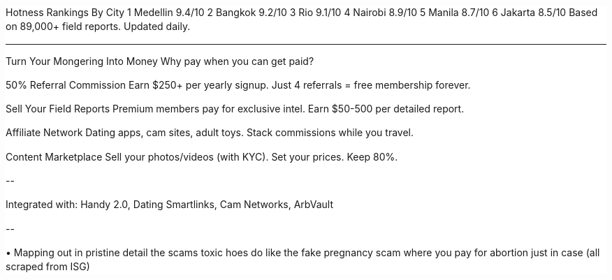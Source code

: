Hotness Rankings By City
1
Medellin
9.4/10
2
Bangkok
9.2/10
3
Rio
9.1/10
4
Nairobi
8.9/10
5
Manila
8.7/10
6
Jakarta
8.5/10
Based on 89,000+ field reports. Updated daily.


---

Turn Your Mongering Into Money
Why pay when you can get paid?

50% Referral Commission
Earn $250+ per yearly signup. Just 4 referrals = free membership forever.

Sell Your Field Reports
Premium members pay for exclusive intel. Earn $50-500 per detailed report.

Affiliate Network
Dating apps, cam sites, adult toys. Stack commissions while you travel.

Content Marketplace
Sell your photos/videos (with KYC). Set your prices. Keep 80%.

--

Integrated with: Handy 2.0, Dating Smartlinks, Cam Networks, ArbVault


--




• Mapping out in pristine detail the scams toxic hoes do like the fake pregnancy scam where you pay for abortion just in case (all scraped from ISG)
